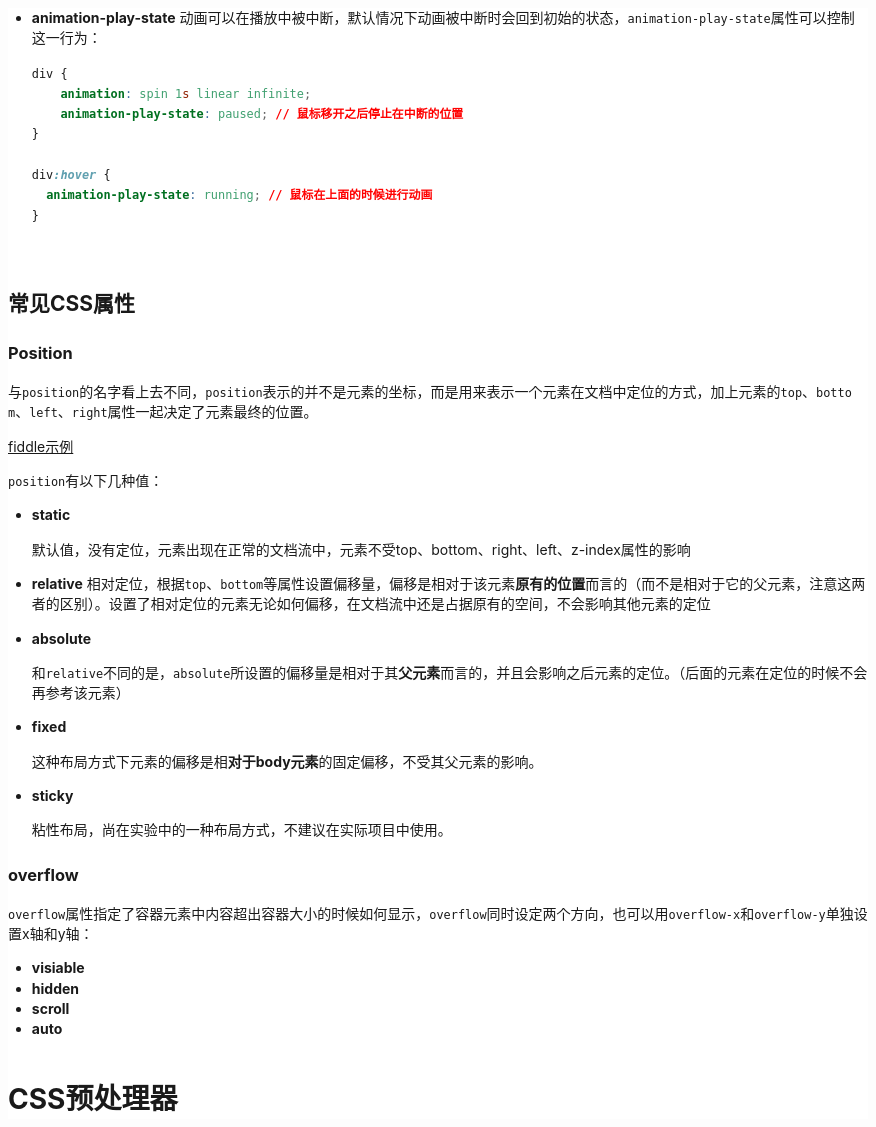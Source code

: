 - **animation-play-state**
  动画可以在播放中被中断，默认情况下动画被中断时会回到初始的状态，`animation-play-state`属性可以控制这一行为：

  ```css
  div {
      animation: spin 1s linear infinite;
      animation-play-state: paused; // 鼠标移开之后停止在中断的位置
  }

  div:hover {
    animation-play-state: running; // 鼠标在上面的时候进行动画
  }
  ```

  ​


## 常见CSS属性

### Position

与`position`的名字看上去不同，`position`表示的并不是元素的坐标，而是用来表示一个元素在文档中定位的方式，加上元素的`top`、`bottom`、`left`、`right`属性一起决定了元素最终的位置。

[fiddle示例](https://jsfiddle.net/LZephyr/sodek7f0/2/)

`position`有以下几种值：

- **static**

  默认值，没有定位，元素出现在正常的文档流中，元素不受top、bottom、right、left、z-index属性的影响

- **relative**
  相对定位，根据`top`、`bottom`等属性设置偏移量，偏移是相对于该元素**原有的位置**而言的（而不是相对于它的父元素，注意这两者的区别）。设置了相对定位的元素无论如何偏移，在文档流中还是占据原有的空间，不会影响其他元素的定位

- **absolute**

  和`relative`不同的是，`absolute`所设置的偏移量是相对于其**父元素**而言的，并且会影响之后元素的定位。（后面的元素在定位的时候不会再参考该元素）


- **fixed**

  这种布局方式下元素的偏移是相**对于body元素**的固定偏移，不受其父元素的影响。

- **sticky**

  粘性布局，尚在实验中的一种布局方式，不建议在实际项目中使用。

### overflow

`overflow`属性指定了容器元素中内容超出容器大小的时候如何显示，`overflow`同时设定两个方向，也可以用`overflow-x`和`overflow-y`单独设置x轴和y轴：

- **visiable**
- **hidden**
- **scroll**
- **auto**

# CSS预处理器
